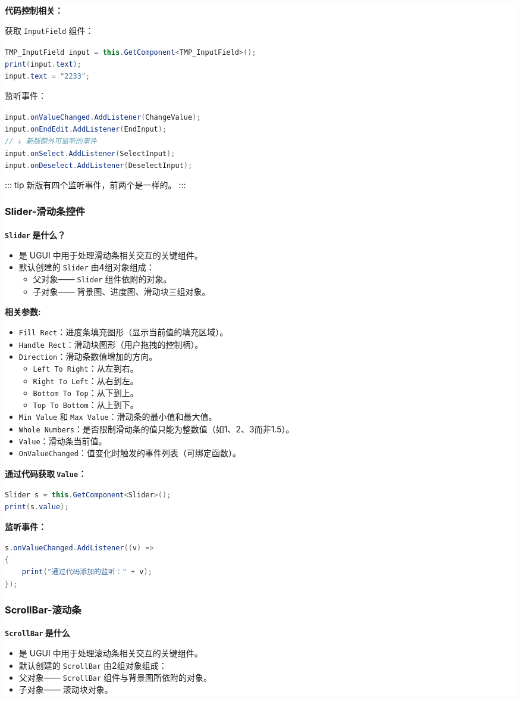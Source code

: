 **代码控制相关：**

获取 `InputField` 组件：
```c#
TMP_InputField input = this.GetComponent<TMP_InputField>();
print(input.text);
input.text = "2233";
```
监听事件：
```c#
input.onValueChanged.AddListener(ChangeValue);
input.onEndEdit.AddListener(EndInput);
// ↓ 新版额外可监听的事件 
input.onSelect.AddListener(SelectInput);
input.onDeselect.AddListener(DeselectInput);
```
::: tip
新版有四个监听事件，前两个是一样的。
:::

### Slider-滑动条控件
**`Slider` 是什么？**
- 是 UGUI 中用于处理滑动条相关交互的关键组件。
- 默认创建的 `Slider` 由4组对象组成：
    - 父对象—— `Slider` 组件依附的对象。
    - 子对象—— 背景图、进度图、滑动块三组对象。

**相关参数:**
- `Fill Rect`：进度条填充图形（显示当前值的填充区域）。
- `Handle Rect`：滑动块图形（用户拖拽的控制柄）。
- `Direction`：滑动条数值增加的方向。
    - `Left To Right`：从左到右。
    - `Right To Left`：从右到左。
    - `Bottom To Top`：从下到上。
    - `Top To Bottom`：从上到下。
- `Min Value` 和 `Max Value`：滑动条的最小值和最大值。
- `Whole Numbers`：是否限制滑动条的值只能为整数值（如1、2、3而非1.5）。
- `Value`：滑动条当前值。
- `OnValueChanged`：值变化时触发的事件列表（可绑定函数）。

**通过代码获取 `Value`：**
```c#
Slider s = this.GetComponent<Slider>();
print(s.value);
```

**监听事件：**
```c#
s.onValueChanged.AddListener((v) =>
{
    print("通过代码添加的监听：" + v);
});
```

### ScrollBar-滚动条
**`ScrollBar` 是什么**
- 是 UGUI 中用于处理滚动条相关交互的关键组件。
- 默认创建的 `ScrollBar` 由2组对象组成：
- 父对象—— `ScrollBar` 组件与背景图所依附的对象。
- 子对象—— 滚动块对象。
